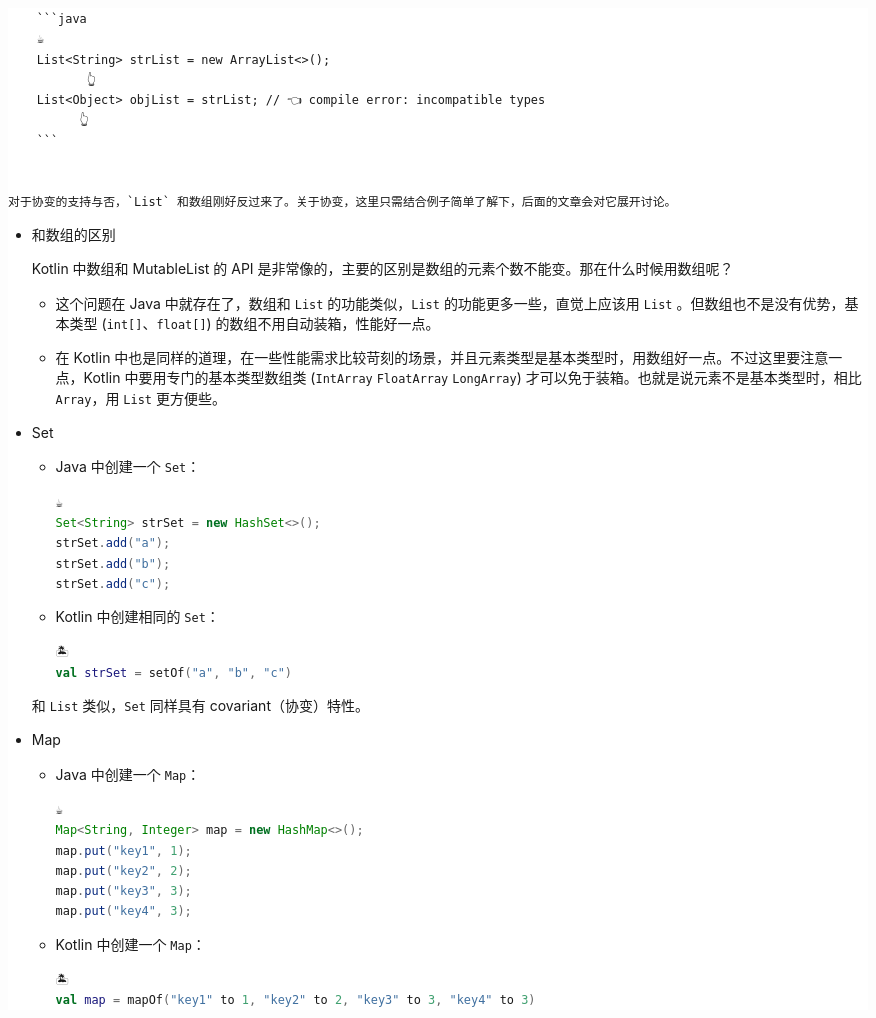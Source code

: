        ```java
        ☕️
        List<String> strList = new ArrayList<>();
               👆
        List<Object> objList = strList; // 👈 compile error: incompatible types
              👆  
        ```
        
    
    对于协变的支持与否，`List` 和数组刚好反过来了。关于协变，这里只需结合例子简单了解下，后面的文章会对它展开讨论。
    
*   和数组的区别
    
    Kotlin 中数组和 MutableList 的 API 是非常像的，主要的区别是数组的元素个数不能变。那在什么时候用数组呢？
    
    *   这个问题在 Java 中就存在了，数组和 `List` 的功能类似，`List` 的功能更多一些，直觉上应该用 `List` 。但数组也不是没有优势，基本类型 (`int[]`、`float[]`) 的数组不用自动装箱，性能好一点。
        
    *   在 Kotlin 中也是同样的道理，在一些性能需求比较苛刻的场景，并且元素类型是基本类型时，用数组好一点。不过这里要注意一点，Kotlin 中要用专门的基本类型数组类 (`IntArray` `FloatArray` `LongArray`) 才可以免于装箱。也就是说元素不是基本类型时，相比 `Array`，用 `List` 更方便些。
    
*   Set
    
    *   Java 中创建一个 `Set`：
        
        ```java
        ☕️
        Set<String> strSet = new HashSet<>();
        strSet.add("a");
        strSet.add("b");
        strSet.add("c");
        ```
        
    *   Kotlin 中创建相同的 `Set`：
        
        ```kotlin
        🏝️           
        val strSet = setOf("a", "b", "c")
        ```
        
    
    和 `List` 类似，`Set` 同样具有 covariant（协变）特性。
    
*   Map
    
    *   Java 中创建一个 `Map`：
        
        ```java
        ☕️
        Map<String, Integer> map = new HashMap<>();
        map.put("key1", 1);
        map.put("key2", 2);
        map.put("key3", 3);
        map.put("key4", 3);
        ```
        
    *   Kotlin 中创建一个 `Map`：
        
        ```kotlin
        🏝️         
        val map = mapOf("key1" to 1, "key2" to 2, "key3" to 3, "key4" to 3)
        ```
        
